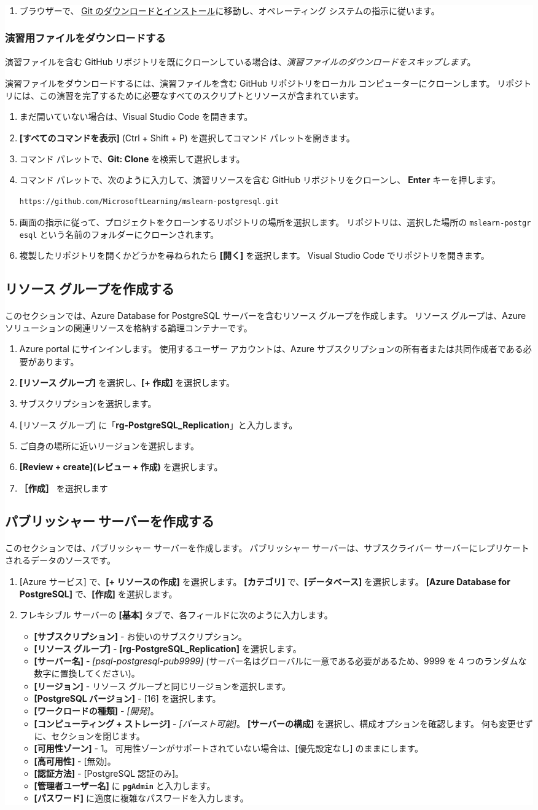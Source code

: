 1. ブラウザーで、 [Git のダウンロードとインストール](https://git-scm.com/downloads)に移動し、オペレーティング システムの指示に従います。

### 演習用ファイルをダウンロードする

演習ファイルを含む GitHub リポジトリを既にクローンしている場合は、*演習ファイルのダウンロードをスキップします*。

演習ファイルをダウンロードするには、演習ファイルを含む GitHub リポジトリをローカル コンピューターにクローンします。 リポジトリには、この演習を完了するために必要なすべてのスクリプトとリソースが含まれています。

1. まだ開いていない場合は、Visual Studio Code を開きます。

1. **[すべてのコマンドを表示]** (Ctrl + Shift + P) を選択してコマンド パレットを開きます。

1. コマンド パレットで、**Git: Clone** を検索して選択します。

1. コマンド パレットで、次のように入力して、演習リソースを含む GitHub リポジトリをクローンし、 **Enter** キーを押します。

    ```bash
    https://github.com/MicrosoftLearning/mslearn-postgresql.git
    ```

1. 画面の指示に従って、プロジェクトをクローンするリポジトリの場所を選択します。 リポジトリは、選択した場所の `mslearn-postgresql` という名前のフォルダーにクローンされます。

1. 複製したリポジトリを開くかどうかを尋ねられたら **[開く]** を選択します。 Visual Studio Code でリポジトリを開きます。

## リソース グループを作成する

このセクションでは、Azure Database for PostgreSQL サーバーを含むリソース グループを作成します。 リソース グループは、Azure ソリューションの関連リソースを格納する論理コンテナーです。

1. Azure portal にサインインします。 使用するユーザー アカウントは、Azure サブスクリプションの所有者または共同作成者である必要があります。

1. **[リソース グループ]** を選択し、**[+ 作成]** を選択します。

1. サブスクリプションを選択します。

1. [リソース グループ] に「**rg-PostgreSQL_Replication**」と入力します。

1. ご自身の場所に近いリージョンを選択します。

1. **[Review + create](レビュー + 作成)** を選択します。

1. **［作成］** を選択します

## パブリッシャー サーバーを作成する

このセクションでは、パブリッシャー サーバーを作成します。 パブリッシャー サーバーは、サブスクライバー サーバーにレプリケートされるデータのソースです。

1. [Azure サービス] で、**[+ リソースの作成]** を選択します。 **[カテゴリ]** で、**[データベース]** を選択します。 **[Azure Database for PostgreSQL]** で、**[作成]** を選択します。

1. フレキシブル サーバーの **[基本]** タブで、各フィールドに次のように入力します。
    - **[サブスクリプション]** - お使いのサブスクリプション。
    - **[リソース グループ]** - **[rg-PostgreSQL_Replication]** を選択します。
    - **[サーバー名]** - *[psql-postgresql-pub9999]* (サーバー名はグローバルに一意である必要があるため、9999 を 4 つのランダムな数字に置換してください)。
    - **[リージョン]** - リソース グループと同じリージョンを選択します。
    - **[PostgreSQL バージョン]** - [16] を選択します。
    - **[ワークロードの種類]** - *[開発]*。
    - **[コンピューティング + ストレージ]** - *[バースト可能]*。 **[サーバーの構成]** を選択し、構成オプションを確認します。 何も変更せずに、セクションを閉じます。
    - **[可用性ゾーン]** - 1。 可用性ゾーンがサポートされていない場合は、[優先設定なし] のままにします。
    - **[高可用性]** - [無効]。
    - **[認証方法]** - [PostgreSQL 認証のみ]。
    - **[管理者ユーザー名]** に **`pgAdmin`** と入力します。
    - **[パスワード]** に適度に複雑なパスワードを入力します。
